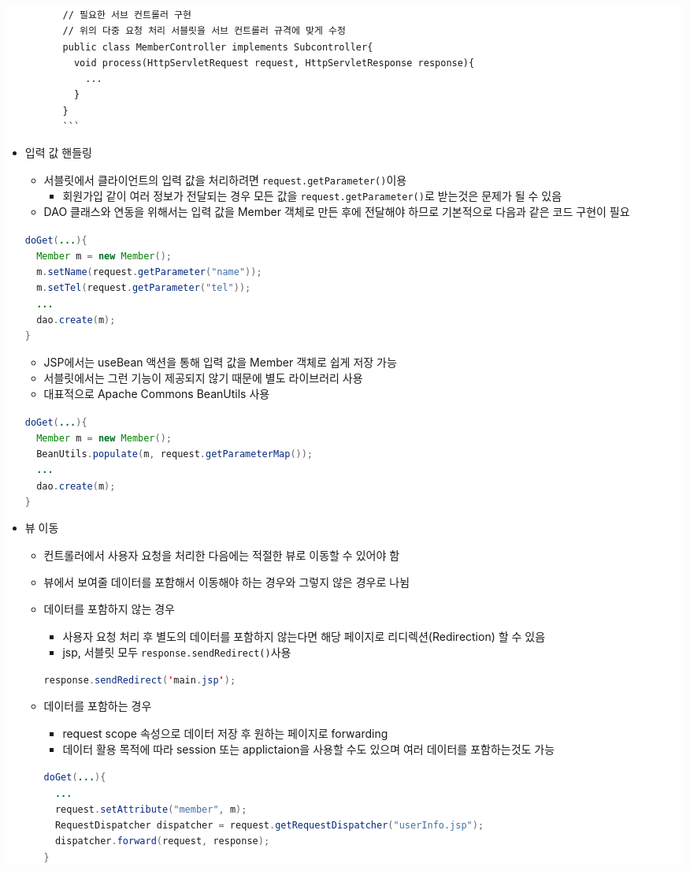               // 필요한 서브 컨트롤러 구현
              // 위의 다중 요청 처리 서블릿을 서브 컨트롤러 규격에 맞게 수정
              public class MemberController implements Subcontroller{
                void process(HttpServletRequest request, HttpServletResponse response){
                  ...
                }
              }
              ```

  - 입력 값 핸들링
    - 서블릿에서 클라이언트의 입력 값을 처리하려면 `request.getParameter()`이용
      - 회원가입 같이 여러 정보가 전달되는 경우 모든 값을 `request.getParameter()`로 받는것은 문제가 될 수 있음
    - DAO 클래스와 연동을 위해서는 입력 값을 Member 객체로 만든 후에 전달해야 하므로 기본적으로 다음과 같은 코드 구현이 필요
    
    ```java
    doGet(...){
      Member m = new Member();
      m.setName(request.getParameter("name"));
      m.setTel(request.getParameter("tel"));
      ...
      dao.create(m);
    }
    ```
    - JSP에서는 useBean 액션을 통해 입력 값을 Member 객체로 쉽게 저장 가능
    - 서블릿에서는 그런 기능이 제공되지 않기 때문에 별도 라이브러리 사용
    - 대표적으로 Apache Commons BeanUtils 사용
    
    ```java
    doGet(...){
      Member m = new Member();
      BeanUtils.populate(m, request.getParameterMap());
      ...
      dao.create(m);
    }
    ```

  - 뷰 이동
    - 컨트롤러에서 사용자 요청을 처리한 다음에는 적절한 뷰로 이동할 수 있어야 함
    - 뷰에서 보여줄 데이터를 포함해서 이동해야 하는 경우와 그렇지 않은 경우로 나뉨
    - 데이터를 포함하지 않는 경우
      - 사용자 요청 처리 후 별도의 데이터를 포함하지 않는다면 해당 페이지로 리디렉션(Redirection) 할 수 있음
      - jsp, 서블릿 모두 `response.sendRedirect()`사용
      
      ```java
      response.sendRedirect('main.jsp');
      ```
    - 데이터를 포함하는 경우
      - request scope 속성으로 데이터 저장 후 원하는 페이지로 forwarding
      - 데이터 활용 목적에 따라 session 또는 applictaion을 사용할 수도 있으며 여러 데이터를 포함하는것도 가능
      
      ```java
      doGet(...){
        ...
        request.setAttribute("member", m);
        RequestDispatcher dispatcher = request.getRequestDispatcher("userInfo.jsp");
        dispatcher.forward(request, response);
      }
      ```
